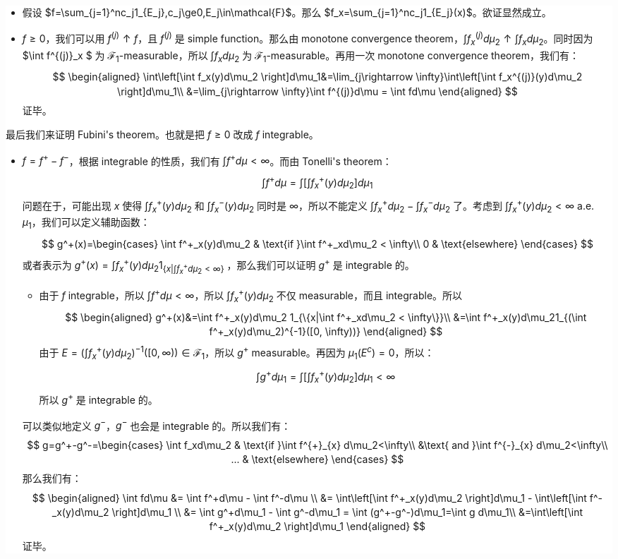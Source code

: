   - 假设 $f=\sum_{j=1}^nc_j1_{E_j},c_j\ge0,E_j\in\mathcal{F}$。那么 $f_x=\sum_{j=1}^nc_j1_{E_j}(x)$。欲证显然成立。

  - $f\ge0$，我们可以用 $f^{(j)}\uparrow f$，且 $f^{(j)}$ 是 simple function。那么由 monotone convergence theorem，$\int f^{(j)}_xd\mu_2\uparrow\int f_xd\mu_2$。同时因为 $\int f^{(j)}_x $ 为 $\mathcal{F}_1$-measurable，所以 $\int f_xd\mu_2$ 为 $\mathcal{F}_1$-measurable。再用一次 monotone convergence theorem，我们有：
    $$
    \begin{aligned}
    \int\left[\int f_x(y)d\mu_2 \right]d\mu_1&=\lim_{j\rightarrow \infty}\int\left[\int f_x^{(j)}(y)d\mu_2 \right]d\mu_1\\
    &=\lim_{j\rightarrow \infty}\int f^{(j)}d\mu = \int fd\mu
    \end{aligned}
    $$
    证毕。

最后我们来证明 Fubini's theorem。也就是把 $f\ge0$ 改成 $f$ integrable。

- $f=f^+-f^-$，根据 integrable 的性质，我们有 $\int f^+d\mu<\infty$。而由 Tonelli's theorem：
  $$
  \int f^+d\mu=\int\left[\int f^+_x(y)d\mu_2 \right]d\mu_1
  $$
  问题在于，可能出现 $x$ 使得 $\int f^+_x(y)d\mu_2$ 和 $\int f^-_x(y)d\mu_2$ 同时是 $\infty$，所以不能定义 $\int f^+_xd\mu_2-\int f^-_xd\mu_2$ 了。考虑到  $\int f^+_x(y)d\mu_2<\infty$ a.e. $\mu_1$，我们可以定义辅助函数：
  $$
  g^+(x)=\begin{cases}
  \int f^+_x(y)d\mu_2 & \text{if }\int f^+_xd\mu_2 < \infty\\
  0 & \text{elsewhere}
  \end{cases}
  $$
  或者表示为 $g^+(x)=\int f^+_x(y)d\mu_2 1_{\{x|\int f^+_xd\mu_2 < \infty\}}$ ，那么我们可以证明 $g^+$ 是 integrable 的。

  - 由于 $f$ integrable，所以 $\int f^+d\mu<\infty$，所以 $\int f^+_x(y)d\mu_2$ 不仅 measurable，而且 integrable。所以 
    $$
    \begin{aligned}
    g^+(x)&=\int f^+_x(y)d\mu_2 1_{\{x|\int f^+_xd\mu_2 < \infty\}}\\
    &=\int f^+_x(y)d\mu_21_{(\int f^+_x(y)d\mu_2)^{-1}([0, \infty))}
    \end{aligned}
    $$
    由于 $E=(\int f^+_x(y)d\mu_2)^{-1}([0, \infty))\in\mathcal{F}_1$，所以 $g^+$ measurable。再因为 $\mu_1(E^c)=0$，所以：
    $$
    \int g^+d\mu_1=\int\left[\int f^+_x(y)d\mu_2 \right]d\mu_1<\infty
    $$
    所以 $g^+$ 是 integrable 的。

  可以类似地定义 $g^-$，$g^{-}$ 也会是 integrable 的。所以我们有：
  $$
  g=g^+-g^-=\begin{cases}
  \int f_xd\mu_2 & \text{if }\int f^{+}_{x} d\mu_2<\infty\\
  &\text{ and }\int f^{-}_{x} d\mu_2<\infty\\
  ... & \text{elsewhere}
  \end{cases}
  $$
  那么我们有：
  $$
  \begin{aligned}
  \int fd\mu &= \int f^+d\mu - \int f^-d\mu \\
  &= \int\left[\int f^+_x(y)d\mu_2 \right]d\mu_1 - \int\left[\int f^-_x(y)d\mu_2 \right]d\mu_1 \\
  &= \int g^+d\mu_1 - \int g^-d\mu_1 = \int (g^+-g^-)d\mu_1=\int g d\mu_1\\
  &=\int\left[\int f^+_x(y)d\mu_2 \right]d\mu_1
  \end{aligned}
  $$
  证毕。
